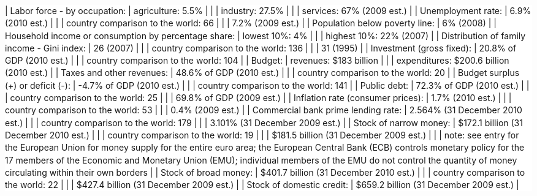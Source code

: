 | Labor force - by occupation: | agriculture: 5.5% |
| | industry: 27.5% |
| | services: 67% (2009 est.) |
| Unemployment rate: | 6.9% (2010 est.) |
| | country comparison to the world: 66 |
| | 7.2% (2009 est.) |
| Population below poverty line: | 6% (2008) |
| Household income or consumption by percentage share: | lowest 10%: 4% |
| | highest 10%: 22% (2007) |
| Distribution of family income - Gini index: | 26 (2007) |
| | country comparison to the world: 136 |
| | 31 (1995) |
| Investment (gross fixed): | 20.8% of GDP (2010 est.) |
| | country comparison to the world: 104 |
| Budget: | revenues: $183 billion |
| | expenditures: $200.6 billion (2010 est.) |
| Taxes and other revenues: | 48.6% of GDP (2010 est.) |
| | country comparison to the world: 20 |
| Budget surplus (+) or deficit (-): | -4.7% of GDP (2010 est.) |
| | country comparison to the world: 141 |
| Public debt: | 72.3% of GDP (2010 est.) |
| | country comparison to the world: 25 |
| | 69.8% of GDP (2009 est.) |
| Inflation rate (consumer prices): | 1.7% (2010 est.) |
| | country comparison to the world: 53 |
| | 0.4% (2009 est.) |
| Commercial bank prime lending rate: | 2.564% (31 December 2010 est.) |
| | country comparison to the world: 179 |
| | 3.101% (31 December 2009 est.) |
| Stock of narrow money: | $172.1 billion (31 December 2010 est.) |
| | country comparison to the world: 19 |
| | $181.5 billion (31 December 2009 est.) |
| | note: see entry for the European Union for money supply for the entire euro area; the European Central Bank (ECB) controls monetary policy for the 17 members of the Economic and Monetary Union (EMU); individual members of the EMU do not control the quantity of money circulating within their own borders |
| Stock of broad money: | $401.7 billion (31 December 2010 est.) |
| | country comparison to the world: 22 |
| | $427.4 billion (31 December 2009 est.) |
| Stock of domestic credit: | $659.2 billion (31 December 2009 est.) |